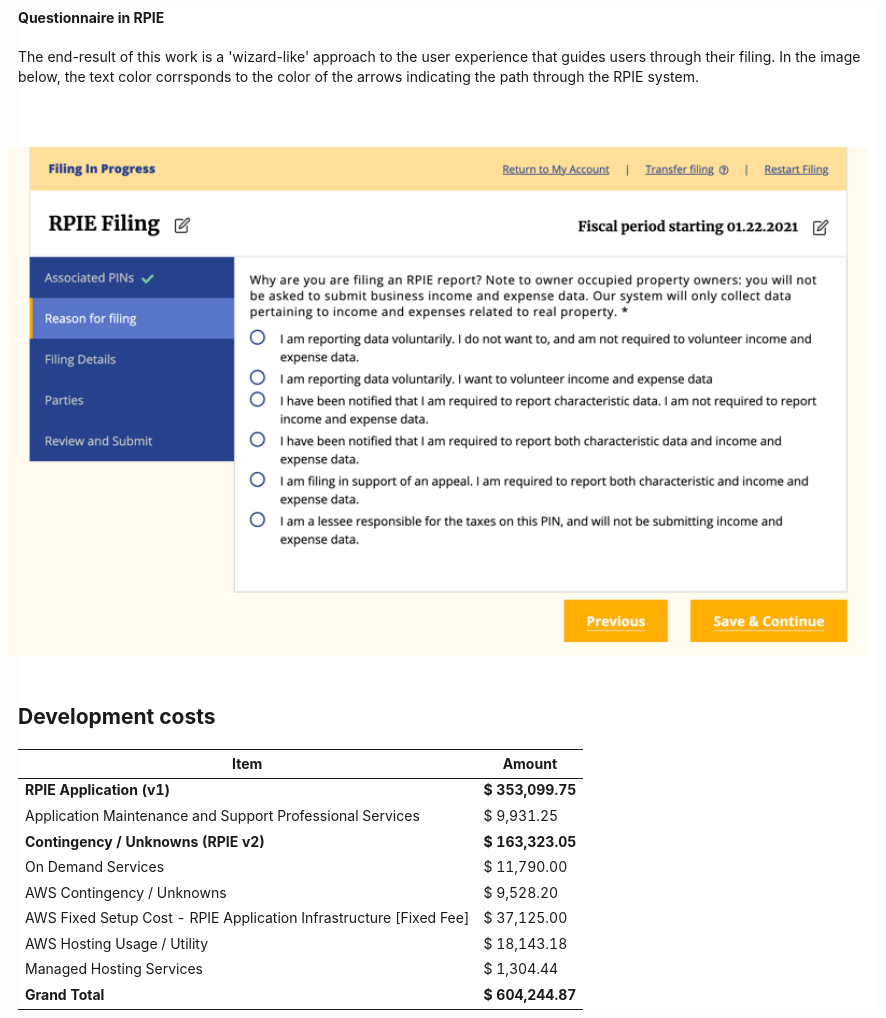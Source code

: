 #### Questionnaire in RPIE

The end-result of this work is a 'wizard-like' approach to the user experience that guides users through their filing. In the image below, the text color corrsponds to the color of the arrows indicating the path through the RPIE system.

<img src="overview-content/screenshot-1.png"
     alt="Screenshot 1"
     width="1000" height="600"
     style="float: right; margin-right: 10px;" />

## Development costs

| Item                                                               | Amount                |
|--------------------------------------------------------------------|-----------------------|
| **RPIE Application (v1)**                                             | **$      353,099.75**     |
| Application Maintenance and Support Professional Services          | $           9,931.25  |
| **Contingency / Unknowns (RPIE v2)**                                   | **$      163,323.05**     |
| On Demand Services                                                 | $         11,790.00   |
| AWS Contingency / Unknowns                                         | $           9,528.20  |
| AWS Fixed Setup Cost - RPIE Application Infrastructure [Fixed Fee] | $         37,125.00   |
| AWS Hosting Usage / Utility                                        | $         18,143.18   |
| Managed Hosting Services                                           | $           1,304.44  |
| **Grand Total**                                                        |**$      604,244.87**|
